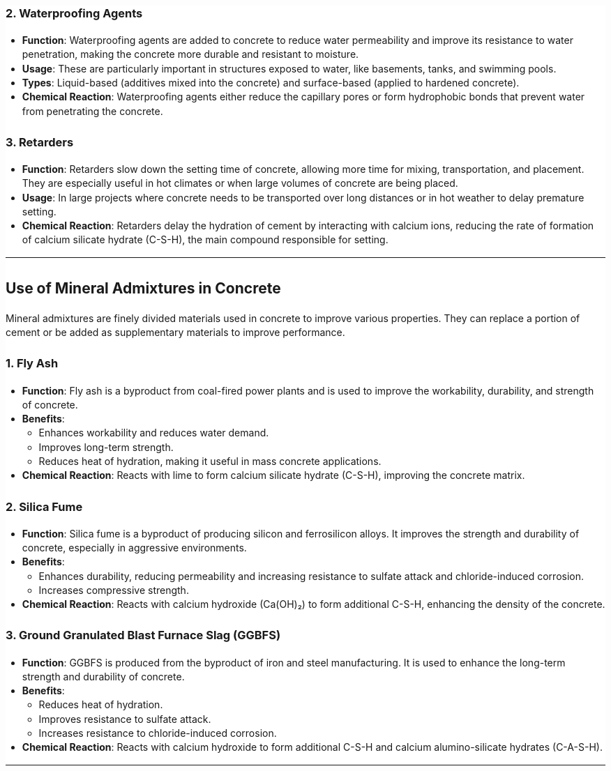 ### 2. **Waterproofing Agents**
   - **Function**: Waterproofing agents are added to concrete to reduce water permeability and improve its resistance to water penetration, making the concrete more durable and resistant to moisture.
   - **Usage**: These are particularly important in structures exposed to water, like basements, tanks, and swimming pools.
   - **Types**: Liquid-based (additives mixed into the concrete) and surface-based (applied to hardened concrete).
   - **Chemical Reaction**: Waterproofing agents either reduce the capillary pores or form hydrophobic bonds that prevent water from penetrating the concrete.

### 3. **Retarders**
   - **Function**: Retarders slow down the setting time of concrete, allowing more time for mixing, transportation, and placement. They are especially useful in hot climates or when large volumes of concrete are being placed.
   - **Usage**: In large projects where concrete needs to be transported over long distances or in hot weather to delay premature setting.
   - **Chemical Reaction**: Retarders delay the hydration of cement by interacting with calcium ions, reducing the rate of formation of calcium silicate hydrate (C-S-H), the main compound responsible for setting.

---

## Use of Mineral Admixtures in Concrete

Mineral admixtures are finely divided materials used in concrete to improve various properties. They can replace a portion of cement or be added as supplementary materials to improve performance.

### 1. **Fly Ash**
   - **Function**: Fly ash is a byproduct from coal-fired power plants and is used to improve the workability, durability, and strength of concrete.
   - **Benefits**:
     - Enhances workability and reduces water demand.
     - Improves long-term strength.
     - Reduces heat of hydration, making it useful in mass concrete applications.
   - **Chemical Reaction**: Reacts with lime to form calcium silicate hydrate (C-S-H), improving the concrete matrix.

### 2. **Silica Fume**
   - **Function**: Silica fume is a byproduct of producing silicon and ferrosilicon alloys. It improves the strength and durability of concrete, especially in aggressive environments.
   - **Benefits**:
     - Enhances durability, reducing permeability and increasing resistance to sulfate attack and chloride-induced corrosion.
     - Increases compressive strength.
   - **Chemical Reaction**: Reacts with calcium hydroxide (Ca(OH)₂) to form additional C-S-H, enhancing the density of the concrete.

### 3. **Ground Granulated Blast Furnace Slag (GGBFS)**
   - **Function**: GGBFS is produced from the byproduct of iron and steel manufacturing. It is used to enhance the long-term strength and durability of concrete.
   - **Benefits**:
     - Reduces heat of hydration.
     - Improves resistance to sulfate attack.
     - Increases resistance to chloride-induced corrosion.
   - **Chemical Reaction**: Reacts with calcium hydroxide to form additional C-S-H and calcium alumino-silicate hydrates (C-A-S-H).

---